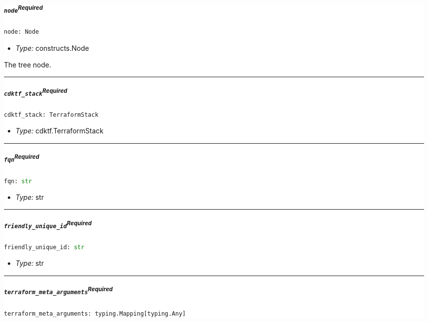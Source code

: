 
##### `node`<sup>Required</sup> <a name="node" id="@cdktf/provider-salesforce.dataSalesforceUserLicense.DataSalesforceUserLicense.property.node"></a>

```python
node: Node
```

- *Type:* constructs.Node

The tree node.

---

##### `cdktf_stack`<sup>Required</sup> <a name="cdktf_stack" id="@cdktf/provider-salesforce.dataSalesforceUserLicense.DataSalesforceUserLicense.property.cdktfStack"></a>

```python
cdktf_stack: TerraformStack
```

- *Type:* cdktf.TerraformStack

---

##### `fqn`<sup>Required</sup> <a name="fqn" id="@cdktf/provider-salesforce.dataSalesforceUserLicense.DataSalesforceUserLicense.property.fqn"></a>

```python
fqn: str
```

- *Type:* str

---

##### `friendly_unique_id`<sup>Required</sup> <a name="friendly_unique_id" id="@cdktf/provider-salesforce.dataSalesforceUserLicense.DataSalesforceUserLicense.property.friendlyUniqueId"></a>

```python
friendly_unique_id: str
```

- *Type:* str

---

##### `terraform_meta_arguments`<sup>Required</sup> <a name="terraform_meta_arguments" id="@cdktf/provider-salesforce.dataSalesforceUserLicense.DataSalesforceUserLicense.property.terraformMetaArguments"></a>

```python
terraform_meta_arguments: typing.Mapping[typing.Any]
```
